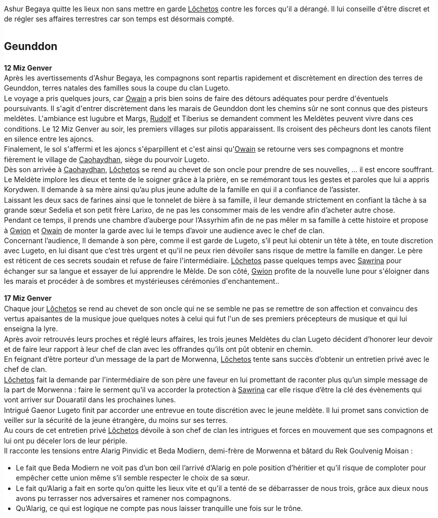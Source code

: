 Ashur Begaya quitte les lieux non sans mettre en garde [Lôchetos](/bestiaire/lochetos-vlatcano) contre les forces qu'il a dérangé. Il lui conseille d'être discret et de régler ses affaires terrestres car son temps est désormais compté.   

## Geunddon
**12 Miz Genver**  
Après les avertissements d'Ashur Begaya, les compagnons sont repartis rapidement et discrètement en direction des terres de Geunddon, terres natales des familles sous la coupe du clan Lugeto.  
Le voyage a pris quelques jours, car [Owain](/bestiaire/owain-macaro) a pris bien soins de faire des détours adéquates pour perdre d'éventuels poursuivants. Il s'agit d'entrer discrètement dans les marais de Geunddon dont les chemins sûr ne sont connus que des pisteurs meldètes. L'ambiance est lugubre et Margs, [Rudolf](/bestiaire/rudolf-fareg) et Tiberius se demandent comment les Meldètes peuvent vivre dans ces conditions. Le 12 Miz Genver au soir, les premiers villages sur pilotis apparaissent. Ils croisent des pêcheurs dont les canots filent en silence entre les ajoncs.  
Finalement, le sol s'affermi et les ajoncs s'éparpillent et c'est ainsi qu'[Owain](/bestiaire/owain-macaro) se retourne vers ses compagnons et montre fièrement le village de [Caohaydhan](/atlas-du-monde/douaratil/caohaydhan), siège du pourvoir Lugeto.  
Dès son arrivée à [Caohaydhan](/atlas-du-monde/douaratil/caohaydhan), [Lôchetos](/bestiaire/lochetos-vlatcano) se rend au chevet de son oncle pour prendre de ses nouvelles, …
il est encore souffrant. Le Meldète implore les dieux et tente de le soigner grâce à la prière, en se remémorant tous les gestes et paroles que lui a appris Korydwen. Il demande à sa mère ainsi qu’au plus jeune adulte de la famille en qui il a confiance de l’assister.  
Laissant les deux sacs de farines ainsi que le tonnelet de bière à sa famille, il leur demande strictement en confiant la tâche à sa grande sœur Sedelia et son petit frère Larixo, de ne pas les consommer mais de les vendre afin d’acheter autre chose.  
Pendant ce temps, il prends une chambre d’auberge pour l’Assyrhim afin de ne pas mêler m
sa famille à cette histoire et propose à [Gwion](/bestiaire/gwion-gornoc) et [Owain](/bestiaire/owain-macaro) de monter la garde avec lui le temps d’avoir une audience avec le chef de clan.  
Concernant l’audience, Il demande à son père, comme il est garde de Lugeto, s’il peut lui obtenir un tête à tête, en toute discretion avec Lugeto, en lui disant que c’est très urgent et qu'il ne peux rien dévoiler sans risque de mettre la famille en danger. Le père est réticent de ces secrets soudain et refuse de faire l'intermédiaire. [Lôchetos](/bestiaire/lochetos-vlatcano) passe quelques temps avec [Sawrina](/bestiaire/sawrina-semiramis) pour échanger sur sa langue et essayer de lui apprendre le Mèlde. De son côté, [Gwion](/bestiaire/gwion-gornoc) profite de la nouvelle lune pour s'éloigner dans les marais et procéder à de sombres et mystérieuses cérémonies d'enchantement..  

**17 Miz Genver**  
Chaque jour [Lôchetos](/bestiaire/lochetos-vlatcano) se rend au chevet de son oncle qui ne se semble ne pas se remettre de son affection et convaincu des vertus apaisantes de la musique joue quelques notes à celui qui fut l'un de ses premiers précepteurs de musique et qui lui enseigna la lyre.  
Après avoir retrouvés leurs proches et réglé leurs affaires, les trois jeunes Meldètes du clan Lugeto décident d’honorer leur devoir et de faire leur rapport à leur chef de clan avec les offrandes qu’ils ont pût obtenir en chemin.  
En feignant d’être porteur d’un message de la part de Morwenna, [Lôchetos](/bestiaire/lochetos-vlatcano) tente sans succès d’obtenir  un entretien privé avec le chef de clan.  
[Lôchetos](/bestiaire/lochetos-vlatcano) fait la demande par l'intermédiaire de son père une faveur en lui promettant de raconter plus qu’un simple message de la part de Morwenna : faire le serment qu’il va accorder la protection à [Sawrina](/bestiaire/sawrina-semiramis) car elle risque d’être la clé des évènements qui vont arriver sur Douaratil dans les prochaines lunes.  
Intrigué Gaenor Lugeto finit par accorder une entrevue en toute discrétion avec le jeune meldète. Il lui promet sans conviction de veiller sur la sécurité de la jeune étrangère, du moins sur ses terres.  
Au cours de cet entretien privé [Lôchetos](/bestiaire/lochetos-vlatcano) dévoile à son chef de clan les intrigues et forces en mouvement que ses compagnons et lui ont pu déceler lors de leur périple.  
Il racconte les tensions entre Alarig Pinvidic et Beda Modiern, demi-frère de Morwenna et bâtard du Rek Goulvenig Moisan :  
-    Le fait que Beda Modiern ne voit pas d’un bon œil l’arrivé d’Alarig en pole position d’héritier et qu’il risque de comploter pour empêcher cette union même s’il semble respecter le choix de sa sœur.  
-    Le fait qu’Alarig a fait en sorte qu’on quitte les lieux vite et qu’il a tenté de se débarrasser de nous trois, grâce aux dieux nous avons pu terrasser nos adversaires et ramener nos compagnons.  
-    Qu’Alarig, ce qui est logique ne compte pas nous laisser tranquille une fois sur le trône.  